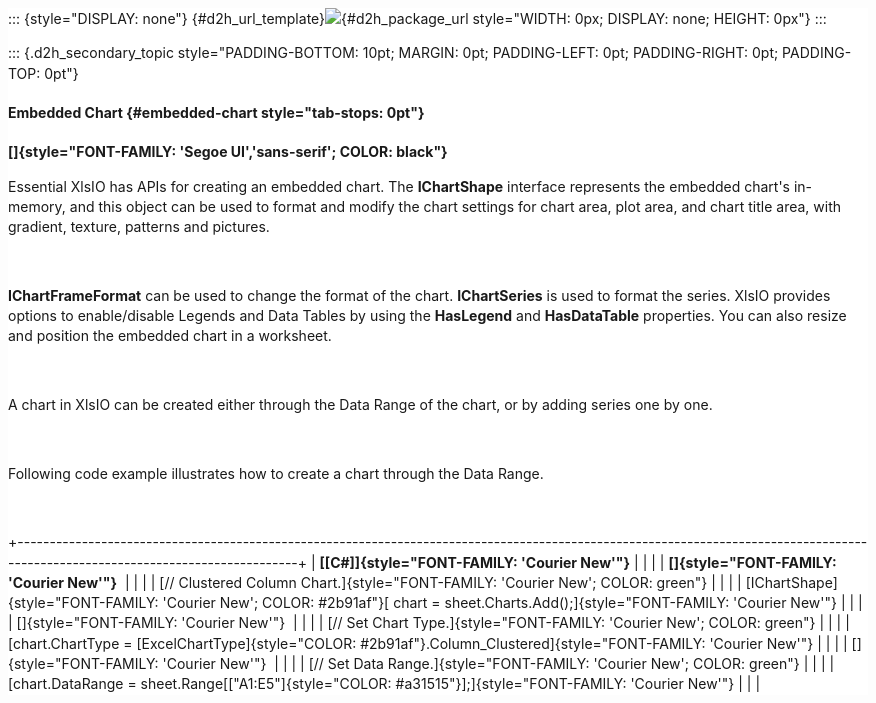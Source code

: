 ::: {style="DISPLAY: none"}
[](ms-xhelp:///?Id=d2h_url_template){#d2h_url_template}![](!package_url!){#d2h_package_url style="WIDTH: 0px; DISPLAY: none; HEIGHT: 0px"}
:::

::: {.d2h_secondary_topic style="PADDING-BOTTOM: 10pt; MARGIN: 0pt; PADDING-LEFT: 0pt; PADDING-RIGHT: 0pt; PADDING-TOP: 0pt"}
#### Embedded Chart {#embedded-chart style="tab-stops: 0pt"}

**[]{style="FONT-FAMILY: 'Segoe UI','sans-serif'; COLOR: black"}** 

Essential XlsIO has APIs for creating an embedded chart. The **IChartShape** interface represents the embedded chart\'s in-memory, and this object can be used to format and modify the chart settings for chart area, plot area, and chart title area, with gradient, texture, patterns and pictures.

 

**IChartFrameFormat** can be used to change the format of the chart. **IChartSeries** is used to format the series. XlsIO provides options to enable/disable Legends and Data Tables by using the **HasLegend** and **HasDataTable** properties. You can also resize and position the embedded chart in a worksheet.

 

A chart in XlsIO can be created either through the Data Range of the chart, or by adding series one by one.

 

Following code example illustrates how to create a chart through the Data Range.

 

+---------------------------------------------------------------------------------------------------------------------------------------------------------------------------------+
| **[\[C#\]]{style="FONT-FAMILY: 'Courier New'"}**                                                                                                                                |
|                                                                                                                                                                                 |
| **[]{style="FONT-FAMILY: 'Courier New'"}**                                                                                                                                      |
|                                                                                                                                                                                 |
| [// Clustered Column Chart.]{style="FONT-FAMILY: 'Courier New'; COLOR: green"}                                                                                                  |
|                                                                                                                                                                                 |
| [IChartShape]{style="FONT-FAMILY: 'Courier New'; COLOR: #2b91af"}[ chart = sheet.Charts.Add();]{style="FONT-FAMILY: 'Courier New'"}                                             |
|                                                                                                                                                                                 |
| []{style="FONT-FAMILY: 'Courier New'"}                                                                                                                                          |
|                                                                                                                                                                                 |
| [// Set Chart Type.]{style="FONT-FAMILY: 'Courier New'; COLOR: green"}                                                                                                          |
|                                                                                                                                                                                 |
| [chart.ChartType = [ExcelChartType]{style="COLOR: #2b91af"}.Column_Clustered]{style="FONT-FAMILY: 'Courier New'"}                                                               |
|                                                                                                                                                                                 |
| []{style="FONT-FAMILY: 'Courier New'"}                                                                                                                                          |
|                                                                                                                                                                                 |
| [// Set Data Range.]{style="FONT-FAMILY: 'Courier New'; COLOR: green"}                                                                                                          |
|                                                                                                                                                                                 |
| [chart.DataRange = sheet.Range\[[\"A1:E5\"]{style="COLOR: #a31515"}\];]{style="FONT-FAMILY: 'Courier New'"}                                                                     |
|                                                                                                                                                                                 |